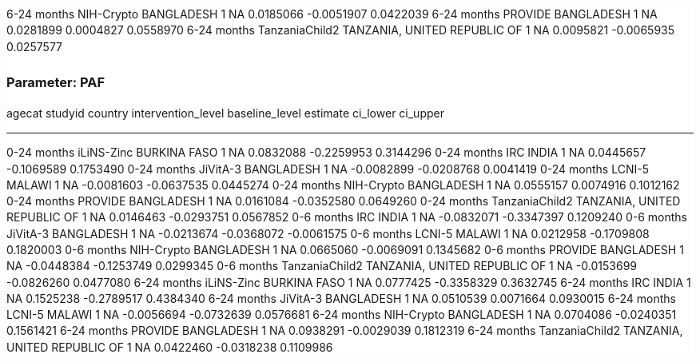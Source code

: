 6-24 months   NIH-Crypto       BANGLADESH                     1                    NA                 0.0185066   -0.0051907    0.0422039
6-24 months   PROVIDE          BANGLADESH                     1                    NA                 0.0281899    0.0004827    0.0558970
6-24 months   TanzaniaChild2   TANZANIA, UNITED REPUBLIC OF   1                    NA                 0.0095821   -0.0065935    0.0257577


### Parameter: PAF


agecat        studyid          country                        intervention_level   baseline_level      estimate     ci_lower     ci_upper
------------  ---------------  -----------------------------  -------------------  ---------------  -----------  -----------  -----------
0-24 months   iLiNS-Zinc       BURKINA FASO                   1                    NA                 0.0832088   -0.2259953    0.3144296
0-24 months   IRC              INDIA                          1                    NA                 0.0445657   -0.1069589    0.1753490
0-24 months   JiVitA-3         BANGLADESH                     1                    NA                -0.0082899   -0.0208768    0.0041419
0-24 months   LCNI-5           MALAWI                         1                    NA                -0.0081603   -0.0637535    0.0445274
0-24 months   NIH-Crypto       BANGLADESH                     1                    NA                 0.0555157    0.0074916    0.1012162
0-24 months   PROVIDE          BANGLADESH                     1                    NA                 0.0161084   -0.0352580    0.0649260
0-24 months   TanzaniaChild2   TANZANIA, UNITED REPUBLIC OF   1                    NA                 0.0146463   -0.0293751    0.0567852
0-6 months    IRC              INDIA                          1                    NA                -0.0832071   -0.3347397    0.1209240
0-6 months    JiVitA-3         BANGLADESH                     1                    NA                -0.0213674   -0.0368072   -0.0061575
0-6 months    LCNI-5           MALAWI                         1                    NA                 0.0212958   -0.1709808    0.1820003
0-6 months    NIH-Crypto       BANGLADESH                     1                    NA                 0.0665060   -0.0069091    0.1345682
0-6 months    PROVIDE          BANGLADESH                     1                    NA                -0.0448384   -0.1253749    0.0299345
0-6 months    TanzaniaChild2   TANZANIA, UNITED REPUBLIC OF   1                    NA                -0.0153699   -0.0826260    0.0477080
6-24 months   iLiNS-Zinc       BURKINA FASO                   1                    NA                 0.0777425   -0.3358329    0.3632745
6-24 months   IRC              INDIA                          1                    NA                 0.1525238   -0.2789517    0.4384340
6-24 months   JiVitA-3         BANGLADESH                     1                    NA                 0.0510539    0.0071664    0.0930015
6-24 months   LCNI-5           MALAWI                         1                    NA                -0.0056694   -0.0732639    0.0576681
6-24 months   NIH-Crypto       BANGLADESH                     1                    NA                 0.0704086   -0.0240351    0.1561421
6-24 months   PROVIDE          BANGLADESH                     1                    NA                 0.0938291   -0.0029039    0.1812319
6-24 months   TanzaniaChild2   TANZANIA, UNITED REPUBLIC OF   1                    NA                 0.0422460   -0.0318238    0.1109986
